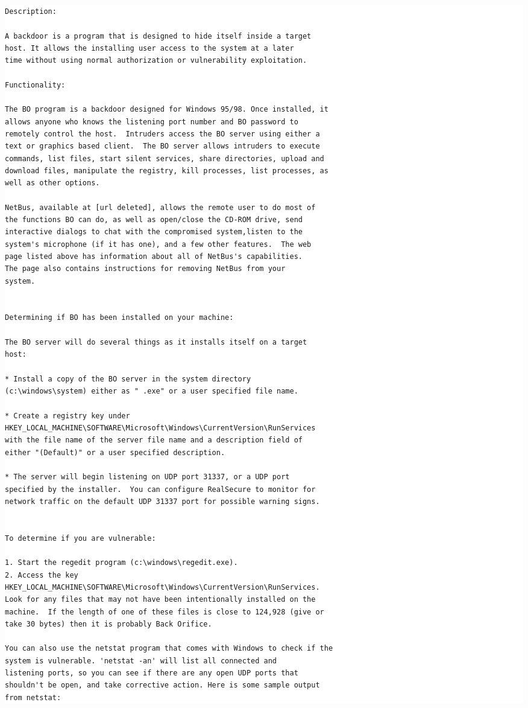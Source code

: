     Description:

    A backdoor is a program that is designed to hide itself inside a target
    host. It allows the installing user access to the system at a later
    time without using normal authorization or vulnerability exploitation.

    Functionality:

    The BO program is a backdoor designed for Windows 95/98. Once installed, it
    allows anyone who knows the listening port number and BO password to
    remotely control the host.  Intruders access the BO server using either a
    text or graphics based client.  The BO server allows intruders to execute
    commands, list files, start silent services, share directories, upload and
    download files, manipulate the registry, kill processes, list processes, as
    well as other options.

    NetBus, available at [url deleted], allows the remote user to do most of
    the functions BO can do, as well as open/close the CD-ROM drive, send
    interactive dialogs to chat with the compromised system,listen to the
    system's microphone (if it has one), and a few other features.  The web
    page listed above has information about all of NetBus's capabilities.
    The page also contains instructions for removing NetBus from your
    system.


    Determining if BO has been installed on your machine:

    The BO server will do several things as it installs itself on a target
    host:

    * Install a copy of the BO server in the system directory
    (c:\windows\system) either as " .exe" or a user specified file name.

    * Create a registry key under
    HKEY_LOCAL_MACHINE\SOFTWARE\Microsoft\Windows\CurrentVersion\RunServices
    with the file name of the server file name and a description field of
    either "(Default)" or a user specified description.

    * The server will begin listening on UDP port 31337, or a UDP port
    specified by the installer.  You can configure RealSecure to monitor for
    network traffic on the default UDP 31337 port for possible warning signs.


    To determine if you are vulnerable:

    1. Start the regedit program (c:\windows\regedit.exe).
    2. Access the key
    HKEY_LOCAL_MACHINE\SOFTWARE\Microsoft\Windows\CurrentVersion\RunServices.
    Look for any files that may not have been intentionally installed on the
    machine.  If the length of one of these files is close to 124,928 (give or
    take 30 bytes) then it is probably Back Orifice.

    You can also use the netstat program that comes with Windows to check if the
    system is vulnerable. 'netstat -an' will list all connected and
    listening ports, so you can see if there are any open UDP ports that
    shouldn't be open, and take corrective action. Here is some sample output
    from netstat:
